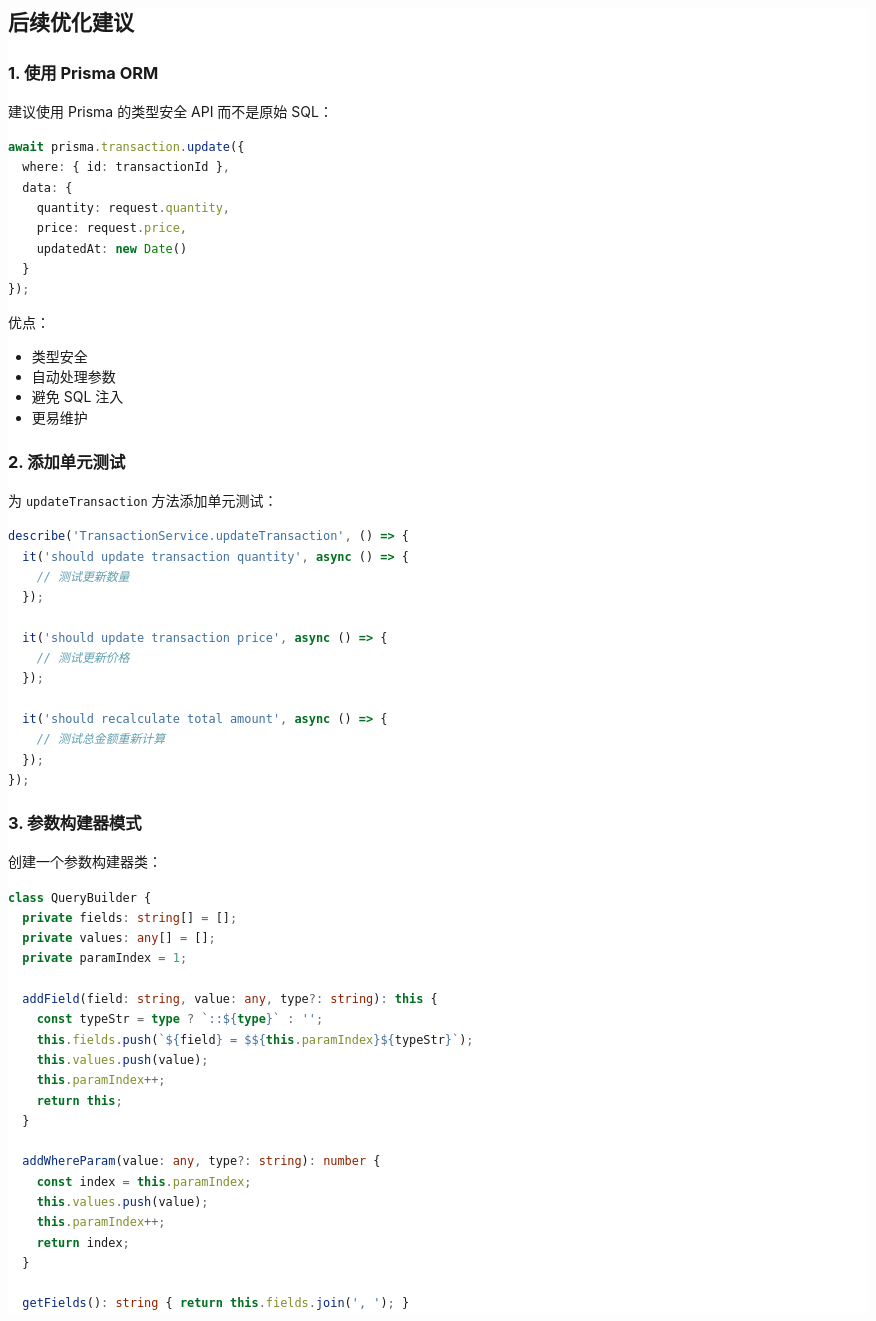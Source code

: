 ## 后续优化建议

### 1. 使用 Prisma ORM
建议使用 Prisma 的类型安全 API 而不是原始 SQL：
```typescript
await prisma.transaction.update({
  where: { id: transactionId },
  data: {
    quantity: request.quantity,
    price: request.price,
    updatedAt: new Date()
  }
});
```

优点：
- 类型安全
- 自动处理参数
- 避免 SQL 注入
- 更易维护

### 2. 添加单元测试
为 `updateTransaction` 方法添加单元测试：
```typescript
describe('TransactionService.updateTransaction', () => {
  it('should update transaction quantity', async () => {
    // 测试更新数量
  });
  
  it('should update transaction price', async () => {
    // 测试更新价格
  });
  
  it('should recalculate total amount', async () => {
    // 测试总金额重新计算
  });
});
```

### 3. 参数构建器模式
创建一个参数构建器类：
```typescript
class QueryBuilder {
  private fields: string[] = [];
  private values: any[] = [];
  private paramIndex = 1;
  
  addField(field: string, value: any, type?: string): this {
    const typeStr = type ? `::${type}` : '';
    this.fields.push(`${field} = $${this.paramIndex}${typeStr}`);
    this.values.push(value);
    this.paramIndex++;
    return this;
  }
  
  addWhereParam(value: any, type?: string): number {
    const index = this.paramIndex;
    this.values.push(value);
    this.paramIndex++;
    return index;
  }
  
  getFields(): string { return this.fields.join(', '); }
```